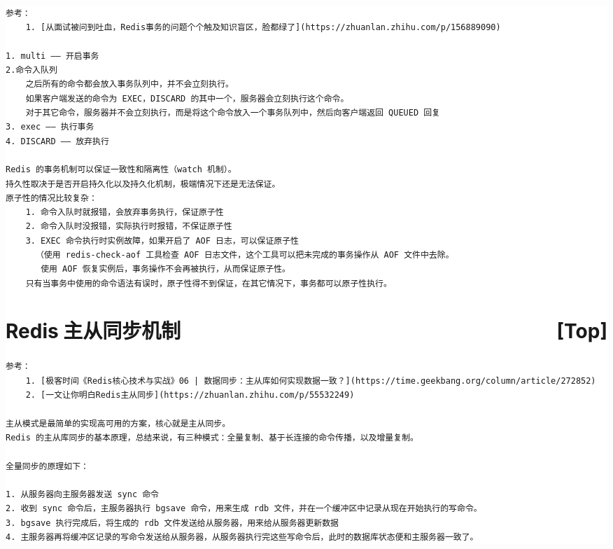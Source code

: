     参考：
        1. [从面试被问到吐血，Redis事务的问题个个触及知识盲区，脸都绿了](https://zhuanlan.zhihu.com/p/156889090)

    1. multi —— 开启事务
    2.命令入队列
        之后所有的命令都会放入事务队列中，并不会立刻执行。
        如果客户端发送的命令为 EXEC，DISCARD 的其中一个，服务器会立刻执行这个命令。
        对于其它命令，服务器并不会立刻执行，而是将这个命令放入一个事务队列中，然后向客户端返回 QUEUED 回复
    3. exec —— 执行事务
    4. DISCARD —— 放弃执行

    Redis 的事务机制可以保证一致性和隔离性（watch 机制）。
    持久性取决于是否开启持久化以及持久化机制，极端情况下还是无法保证。
    原子性的情况比较复杂：
        1. 命令入队时就报错，会放弃事务执行，保证原子性
        2. 命令入队时没报错，实际执行时报错，不保证原子性
        3. EXEC 命令执行时实例故障，如果开启了 AOF 日志，可以保证原子性
          （使用 redis-check-aof 工具检查 AOF 日志文件，这个工具可以把未完成的事务操作从 AOF 文件中去除。
           使用 AOF 恢复实例后，事务操作不会再被执行，从而保证原子性。
        只有当事务中使用的命令语法有误时，原子性得不到保证，在其它情况下，事务都可以原子性执行。

# <a name="34">Redis 主从同步机制</a><a style="float:right;text-decoration:none;" href="#index">[Top]</a>

    参考：
        1. [极客时间《Redis核心技术与实战》06 | 数据同步：主从库如何实现数据一致？](https://time.geekbang.org/column/article/272852)
        2. [一文让你明白Redis主从同步](https://zhuanlan.zhihu.com/p/55532249)

    主从模式是最简单的实现高可用的方案，核心就是主从同步。
    Redis 的主从库同步的基本原理，总结来说，有三种模式：全量复制、基于长连接的命令传播，以及增量复制。

    全量同步的原理如下：

    1. 从服务器向主服务器发送 sync 命令
    2. 收到 sync 命令后，主服务器执行 bgsave 命令，用来生成 rdb 文件，并在一个缓冲区中记录从现在开始执行的写命令。
    3. bgsave 执行完成后，将生成的 rdb 文件发送给从服务器，用来给从服务器更新数据
    4. 主服务器再将缓冲区记录的写命令发送给从服务器，从服务器执行完这些写命令后，此时的数据库状态便和主服务器一致了。

<p align='center'>